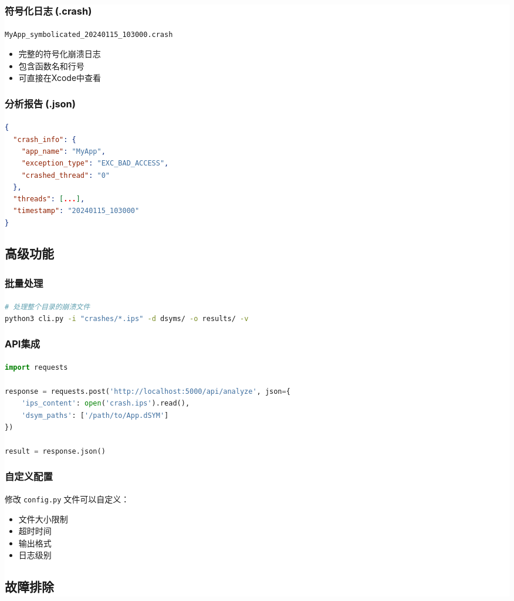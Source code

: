 ### 符号化日志 (.crash)
```
MyApp_symbolicated_20240115_103000.crash
```
- 完整的符号化崩溃日志
- 包含函数名和行号
- 可直接在Xcode中查看

### 分析报告 (.json)
```json
{
  "crash_info": {
    "app_name": "MyApp",
    "exception_type": "EXC_BAD_ACCESS",
    "crashed_thread": "0"
  },
  "threads": [...],
  "timestamp": "20240115_103000"
}
```

## 高级功能

### 批量处理
```bash
# 处理整个目录的崩溃文件
python3 cli.py -i "crashes/*.ips" -d dsyms/ -o results/ -v
```

### API集成
```python
import requests

response = requests.post('http://localhost:5000/api/analyze', json={
    'ips_content': open('crash.ips').read(),
    'dsym_paths': ['/path/to/App.dSYM']
})

result = response.json()
```

### 自定义配置
修改 `config.py` 文件可以自定义：
- 文件大小限制
- 超时时间
- 输出格式
- 日志级别

## 故障排除
